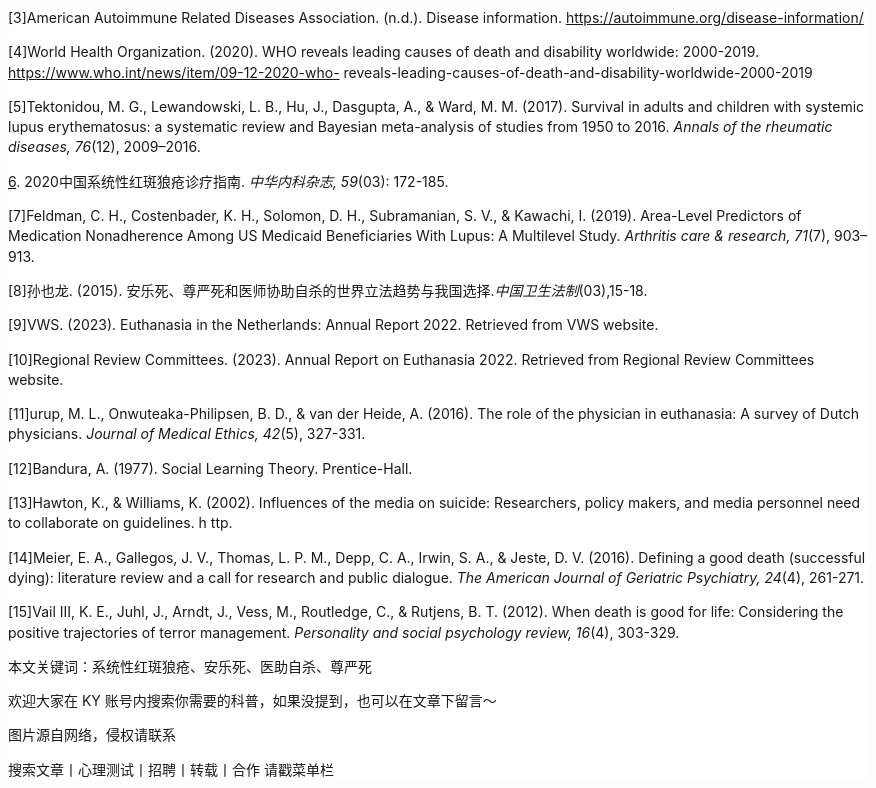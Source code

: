 [3]American Autoimmune Related Diseases Association. (n.d.). Disease
information. https://autoimmune.org/disease-information/

[4]World Health Organization. (2020). WHO reveals leading causes of death and
disability worldwide: 2000-2019. https://www.who.int/news/item/09-12-2020-who-
reveals-leading-causes-of-death-and-disability-worldwide-2000-2019

[5]Tektonidou, M. G., Lewandowski, L. B., Hu, J., Dasgupta, A., & Ward, M. M.
(2017). Survival in adults and children with systemic lupus erythematosus: a
systematic review and Bayesian meta-analysis of studies from 1950 to 2016.
_Annals of the rheumatic diseases, 76_(12), 2009–2016.

[6](2020). 2020中国系统性红斑狼疮诊疗指南. _中华内科杂志, 59_(03): 172-185.

[7]Feldman, C. H., Costenbader, K. H., Solomon, D. H., Subramanian, S. V., &
Kawachi, I. (2019). Area-Level Predictors of Medication Nonadherence Among US
Medicaid Beneficiaries With Lupus: A Multilevel Study. _Arthritis care &
research, 71_(7), 903–913.

[8]孙也龙. (2015). 安乐死、尊严死和医师协助自杀的世界立法趋势与我国选择._中国卫生法制_(03),15-18.

[9]VWS. (2023). Euthanasia in the Netherlands: Annual Report 2022. Retrieved
from VWS website.

[10]Regional Review Committees. (2023). Annual Report on Euthanasia 2022.
Retrieved from Regional Review Committees website.

[11]urup, M. L., Onwuteaka-Philipsen, B. D., & van der Heide, A. (2016). The
role of the physician in euthanasia: A survey of Dutch physicians. _Journal of
Medical Ethics, 42_(5), 327-331.

[12]Bandura, A. (1977). Social Learning Theory. Prentice-Hall.

[13]Hawton, K., & Williams, K. (2002). Influences of the media on suicide:
Researchers, policy makers, and media personnel need to collaborate on
guidelines. h ttp.

[14]Meier, E. A., Gallegos, J. V., Thomas, L. P. M., Depp, C. A., Irwin, S.
A., & Jeste, D. V. (2016). Defining a good death (successful dying):
literature review and a call for research and public dialogue. _The American
Journal of Geriatric Psychiatry, 24_(4), 261-271.

[15]Vail III, K. E., Juhl, J., Arndt, J., Vess, M., Routledge, C., & Rutjens,
B. T. (2012). When death is good for life: Considering the positive
trajectories of terror management. _Personality and social psychology review,
16_(4), 303-329.

  

本文关键词：系统性红斑狼疮、安乐死、医助自杀、尊严死  

欢迎大家在 KY 账号内搜索你需要的科普，如果没提到，也可以在文章下留言～

  

图片源自网络，侵权请联系

搜索文章丨心理测试丨招聘丨转载丨合作 请戳菜单栏

  

